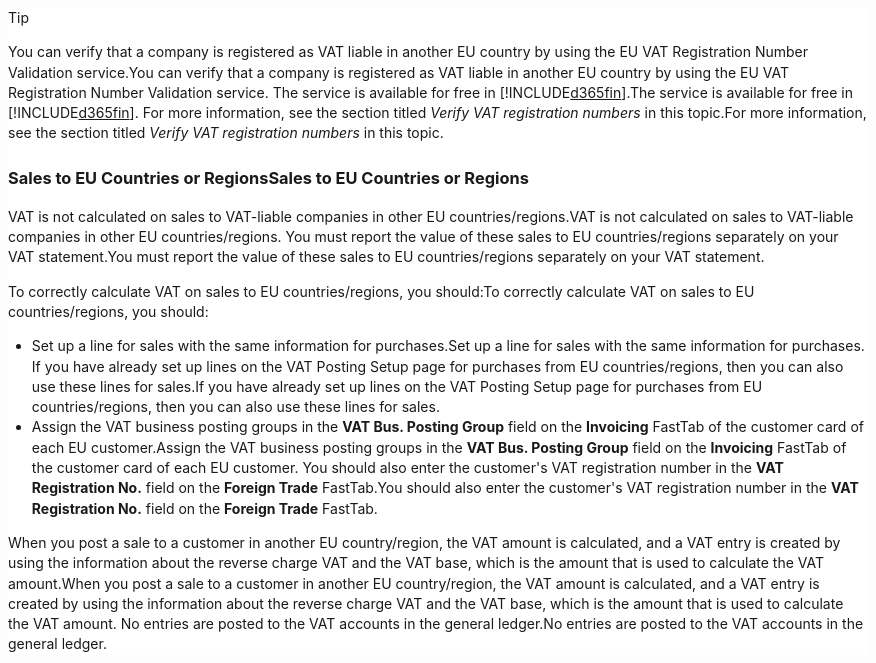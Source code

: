 > [!TIP]  
> <span data-ttu-id="6d451-239">You can verify that a company is registered as VAT liable in another EU country by using the EU VAT Registration Number Validation service.</span><span class="sxs-lookup"><span data-stu-id="6d451-239">You can verify that a company is registered as VAT liable in another EU country by using the EU VAT Registration Number Validation service.</span></span> <span data-ttu-id="6d451-240">The service is available for free in [!INCLUDE[d365fin](includes/d365fin_md.md)].</span><span class="sxs-lookup"><span data-stu-id="6d451-240">The service is available for free in [!INCLUDE[d365fin](includes/d365fin_md.md)].</span></span> <span data-ttu-id="6d451-241">For more information, see the section titled _Verify VAT registration numbers_ in this topic.</span><span class="sxs-lookup"><span data-stu-id="6d451-241">For more information, see the section titled _Verify VAT registration numbers_ in this topic.</span></span>

### <a name="sales-to-eu-countries-or-regions"></a><span data-ttu-id="6d451-242">Sales to EU Countries or Regions</span><span class="sxs-lookup"><span data-stu-id="6d451-242">Sales to EU Countries or Regions</span></span>
<span data-ttu-id="6d451-243">VAT is not calculated on sales to VAT-liable companies in other EU countries/regions.</span><span class="sxs-lookup"><span data-stu-id="6d451-243">VAT is not calculated on sales to VAT-liable companies in other EU countries/regions.</span></span> <span data-ttu-id="6d451-244">You must report the value of these sales to EU countries/regions separately on your VAT statement.</span><span class="sxs-lookup"><span data-stu-id="6d451-244">You must report the value of these sales to EU countries/regions separately on your VAT statement.</span></span>  

<span data-ttu-id="6d451-245">To correctly calculate VAT on sales to EU countries/regions, you should:</span><span class="sxs-lookup"><span data-stu-id="6d451-245">To correctly calculate VAT on sales to EU countries/regions, you should:</span></span>  

* <span data-ttu-id="6d451-246">Set up a line for sales with the same information for purchases.</span><span class="sxs-lookup"><span data-stu-id="6d451-246">Set up a line for sales with the same information for purchases.</span></span> <span data-ttu-id="6d451-247">If you have already set up lines on the VAT Posting Setup page for purchases from EU countries/regions, then you can also use these lines for sales.</span><span class="sxs-lookup"><span data-stu-id="6d451-247">If you have already set up lines on the VAT Posting Setup page for purchases from EU countries/regions, then you can also use these lines for sales.</span></span>  
* <span data-ttu-id="6d451-248">Assign the VAT business posting groups in the **VAT Bus. Posting Group** field on the **Invoicing** FastTab of the customer card of each EU customer.</span><span class="sxs-lookup"><span data-stu-id="6d451-248">Assign the VAT business posting groups in the **VAT Bus. Posting Group** field on the **Invoicing** FastTab of the customer card of each EU customer.</span></span> <span data-ttu-id="6d451-249">You should also enter the customer's VAT registration number in the **VAT Registration No.** field on the **Foreign Trade** FastTab.</span><span class="sxs-lookup"><span data-stu-id="6d451-249">You should also enter the customer's VAT registration number in the **VAT Registration No.** field on the **Foreign Trade** FastTab.</span></span>  

<span data-ttu-id="6d451-250">When you post a sale to a customer in another EU country/region, the VAT amount is calculated, and a VAT entry is created by using the information about the reverse charge VAT and the VAT base, which is the amount that is used to calculate the VAT amount.</span><span class="sxs-lookup"><span data-stu-id="6d451-250">When you post a sale to a customer in another EU country/region, the VAT amount is calculated, and a VAT entry is created by using the information about the reverse charge VAT and the VAT base, which is the amount that is used to calculate the VAT amount.</span></span> <span data-ttu-id="6d451-251">No entries are posted to the VAT accounts in the general ledger.</span><span class="sxs-lookup"><span data-stu-id="6d451-251">No entries are posted to the VAT accounts in the general ledger.</span></span>
